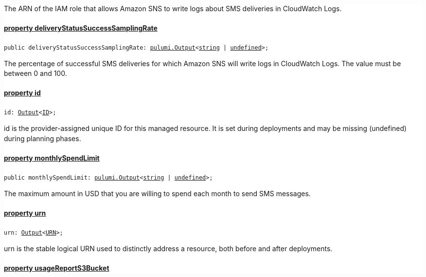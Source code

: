 The ARN of the IAM role that allows Amazon SNS to write logs about SMS deliveries in CloudWatch Logs.

<h4 class="pdoc-member-header" id="SmsPreferences-deliveryStatusSuccessSamplingRate">
<a class="pdoc-child-name" href="https://github.com/pulumi/pulumi-aws/blob/{{< param git_sha >}}/sdk/nodejs/sns/smsPreferences.ts#L63">property <b>deliveryStatusSuccessSamplingRate</b></a>
</h4>

<pre class="highlight"><code><span class='kd'>public </span>deliveryStatusSuccessSamplingRate: <a href='/docs/reference/pkg/nodejs/pulumi/pulumi/#Output'>pulumi.Output</a>&lt;<span class='kd'><a href='https://developer.mozilla.org/en-US/docs/Web/JavaScript/Reference/Global_Objects/String'>string</a></span> | <span class='kd'><a href='https://developer.mozilla.org/en-US/docs/Web/JavaScript/Reference/Global_Objects/undefined'>undefined</a></span>&gt;;</code></pre>

The percentage of successful SMS deliveries for which Amazon SNS will write logs in CloudWatch Logs. The value must be between 0 and 100.

<h4 class="pdoc-member-header" id="SmsPreferences-id">
<a class="pdoc-child-name" href="https://github.com/pulumi/pulumi-aws/blob/{{< param git_sha >}}/sdk/nodejs/sns/smsPreferences.ts#L21">property <b>id</b></a>
</h4>

<pre class="highlight"><code><span class='kd'></span>id: <a href='/docs/reference/pkg/nodejs/pulumi/pulumi/#Output'>Output</a>&lt;<a href='/docs/reference/pkg/nodejs/pulumi/pulumi/#ID'>ID</a>&gt;;</code></pre>

id is the provider-assigned unique ID for this managed resource.  It is set during
deployments and may be missing (undefined) during planning phases.

<h4 class="pdoc-member-header" id="SmsPreferences-monthlySpendLimit">
<a class="pdoc-child-name" href="https://github.com/pulumi/pulumi-aws/blob/{{< param git_sha >}}/sdk/nodejs/sns/smsPreferences.ts#L67">property <b>monthlySpendLimit</b></a>
</h4>

<pre class="highlight"><code><span class='kd'>public </span>monthlySpendLimit: <a href='/docs/reference/pkg/nodejs/pulumi/pulumi/#Output'>pulumi.Output</a>&lt;<span class='kd'><a href='https://developer.mozilla.org/en-US/docs/Web/JavaScript/Reference/Global_Objects/String'>string</a></span> | <span class='kd'><a href='https://developer.mozilla.org/en-US/docs/Web/JavaScript/Reference/Global_Objects/undefined'>undefined</a></span>&gt;;</code></pre>

The maximum amount in USD that you are willing to spend each month to send SMS messages.

<h4 class="pdoc-member-header" id="SmsPreferences-urn">
<a class="pdoc-child-name" href="https://github.com/pulumi/pulumi-aws/blob/{{< param git_sha >}}/sdk/nodejs/sns/smsPreferences.ts#L21">property <b>urn</b></a>
</h4>

<pre class="highlight"><code><span class='kd'></span>urn: <a href='/docs/reference/pkg/nodejs/pulumi/pulumi/#Output'>Output</a>&lt;<a href='/docs/reference/pkg/nodejs/pulumi/pulumi/#URN'>URN</a>&gt;;</code></pre>

urn is the stable logical URN used to distinctly address a resource, both before and after
deployments.

<h4 class="pdoc-member-header" id="SmsPreferences-usageReportS3Bucket">
<a class="pdoc-child-name" href="https://github.com/pulumi/pulumi-aws/blob/{{< param git_sha >}}/sdk/nodejs/sns/smsPreferences.ts#L71">property <b>usageReportS3Bucket</b></a>
</h4>
